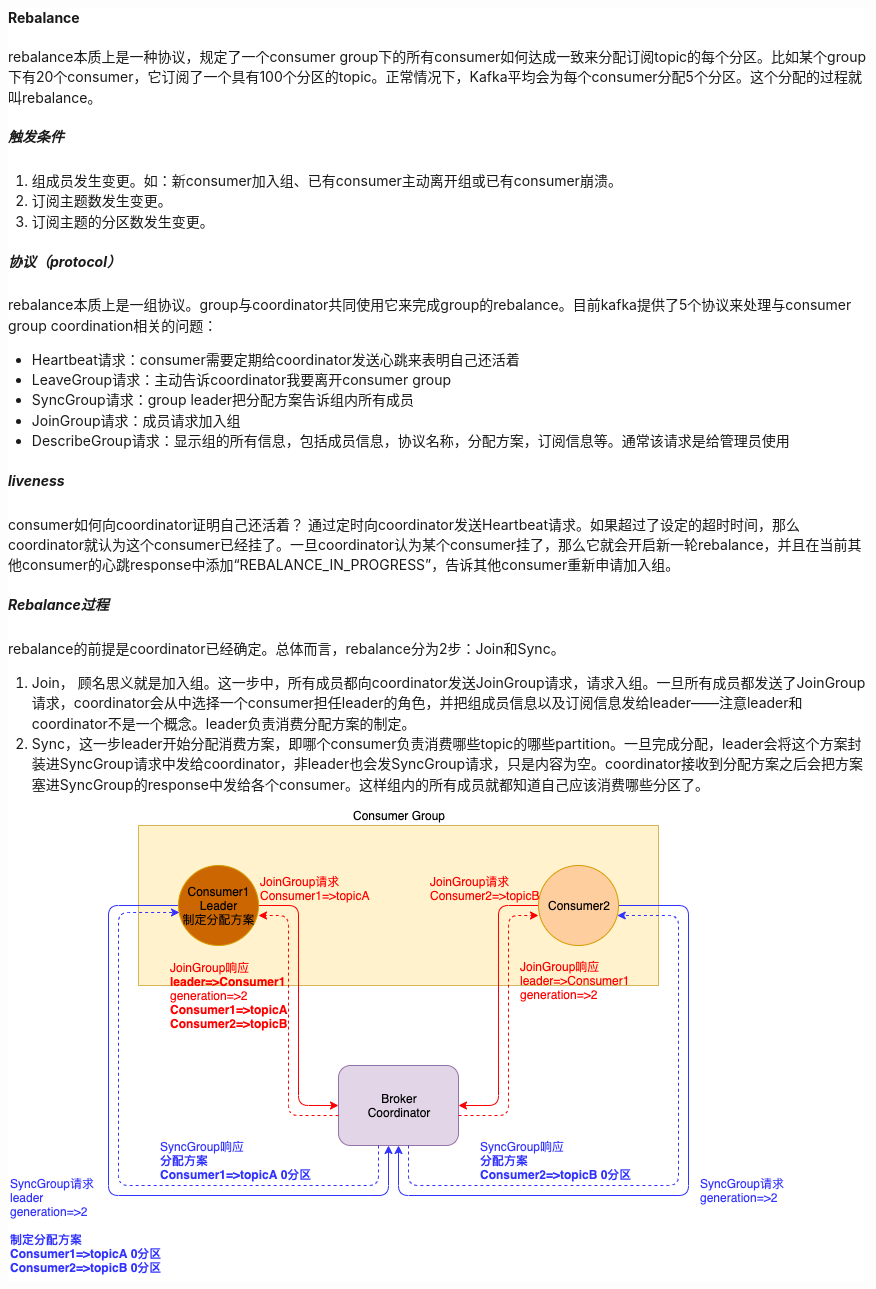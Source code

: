 

#### Rebalance

rebalance本质上是一种协议，规定了一个consumer group下的所有consumer如何达成一致来分配订阅topic的每个分区。比如某个group下有20个consumer，它订阅了一个具有100个分区的topic。正常情况下，Kafka平均会为每个consumer分配5个分区。这个分配的过程就叫rebalance。

##### 触发条件

1. 组成员发生变更。如：新consumer加入组、已有consumer主动离开组或已有consumer崩溃。
2. 订阅主题数发生变更。
3. 订阅主题的分区数发生变更。

##### 协议（protocol）

rebalance本质上是一组协议。group与coordinator共同使用它来完成group的rebalance。目前kafka提供了5个协议来处理与consumer group coordination相关的问题：

- Heartbeat请求：consumer需要定期给coordinator发送心跳来表明自己还活着
- LeaveGroup请求：主动告诉coordinator我要离开consumer group
- SyncGroup请求：group leader把分配方案告诉组内所有成员
- JoinGroup请求：成员请求加入组
- DescribeGroup请求：显示组的所有信息，包括成员信息，协议名称，分配方案，订阅信息等。通常该请求是给管理员使用

##### liveness

consumer如何向coordinator证明自己还活着？ 通过定时向coordinator发送Heartbeat请求。如果超过了设定的超时时间，那么coordinator就认为这个consumer已经挂了。一旦coordinator认为某个consumer挂了，那么它就会开启新一轮rebalance，并且在当前其他consumer的心跳response中添加“REBALANCE_IN_PROGRESS”，告诉其他consumer重新申请加入组。

##### Rebalance过程

rebalance的前提是coordinator已经确定。总体而言，rebalance分为2步：Join和Sync。

1. Join， 顾名思义就是加入组。这一步中，所有成员都向coordinator发送JoinGroup请求，请求入组。一旦所有成员都发送了JoinGroup请求，coordinator会从中选择一个consumer担任leader的角色，并把组成员信息以及订阅信息发给leader——注意leader和coordinator不是一个概念。leader负责消费分配方案的制定。
2. Sync，这一步leader开始分配消费方案，即哪个consumer负责消费哪些topic的哪些partition。一旦完成分配，leader会将这个方案封装进SyncGroup请求中发给coordinator，非leader也会发SyncGroup请求，只是内容为空。coordinator接收到分配方案之后会把方案塞进SyncGroup的response中发给各个consumer。这样组内的所有成员就都知道自己应该消费哪些分区了。

![kafka_consumer_rebalance](kafka_overview.assets/kafka_consumer_rebalance.png?lastModify=1613958592)
